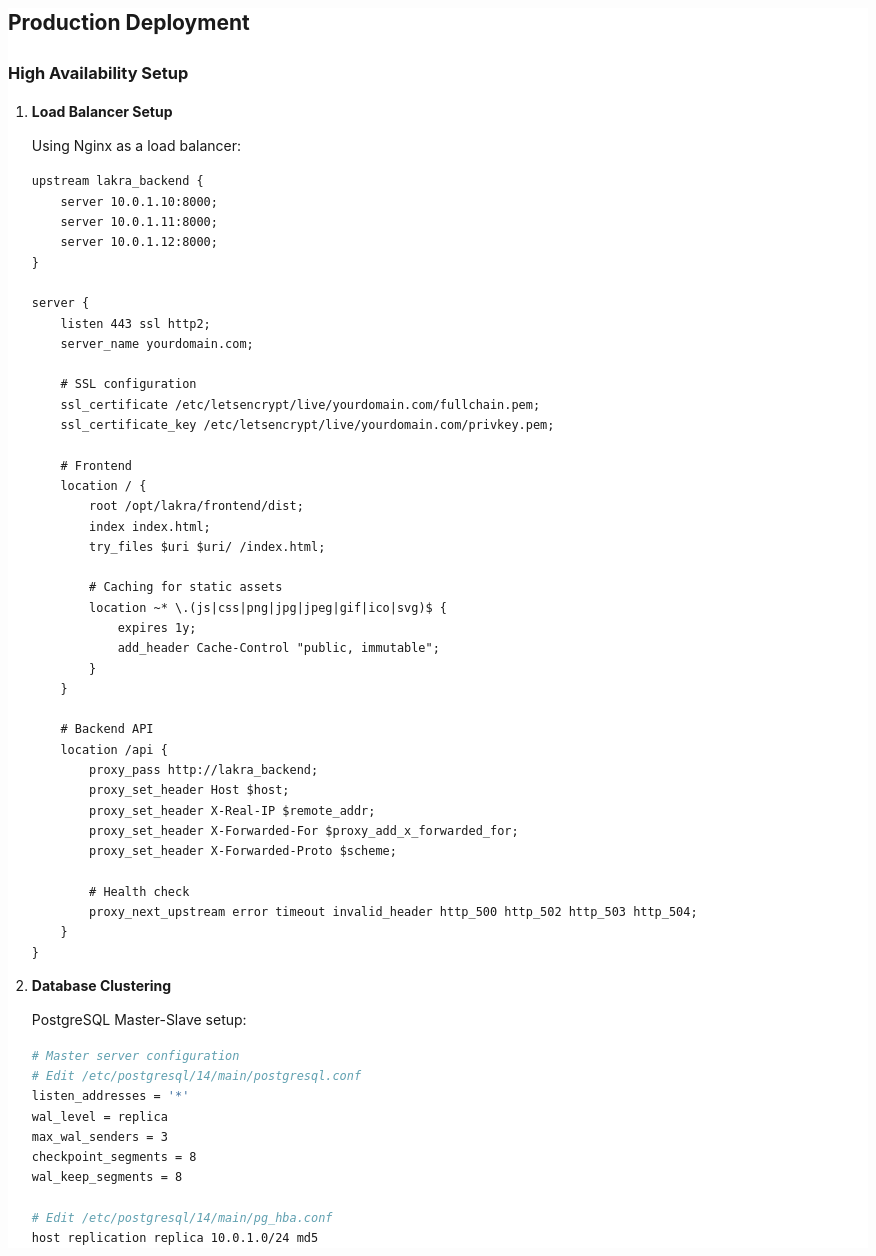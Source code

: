 ## Production Deployment

### High Availability Setup

1. **Load Balancer Setup**
   
   Using Nginx as a load balancer:
   ```nginx
   upstream lakra_backend {
       server 10.0.1.10:8000;
       server 10.0.1.11:8000;
       server 10.0.1.12:8000;
   }
   
   server {
       listen 443 ssl http2;
       server_name yourdomain.com;
       
       # SSL configuration
       ssl_certificate /etc/letsencrypt/live/yourdomain.com/fullchain.pem;
       ssl_certificate_key /etc/letsencrypt/live/yourdomain.com/privkey.pem;
       
       # Frontend
       location / {
           root /opt/lakra/frontend/dist;
           index index.html;
           try_files $uri $uri/ /index.html;
           
           # Caching for static assets
           location ~* \.(js|css|png|jpg|jpeg|gif|ico|svg)$ {
               expires 1y;
               add_header Cache-Control "public, immutable";
           }
       }
       
       # Backend API
       location /api {
           proxy_pass http://lakra_backend;
           proxy_set_header Host $host;
           proxy_set_header X-Real-IP $remote_addr;
           proxy_set_header X-Forwarded-For $proxy_add_x_forwarded_for;
           proxy_set_header X-Forwarded-Proto $scheme;
           
           # Health check
           proxy_next_upstream error timeout invalid_header http_500 http_502 http_503 http_504;
       }
   }
   ```

2. **Database Clustering**
   
   PostgreSQL Master-Slave setup:
   ```bash
   # Master server configuration
   # Edit /etc/postgresql/14/main/postgresql.conf
   listen_addresses = '*'
   wal_level = replica
   max_wal_senders = 3
   checkpoint_segments = 8
   wal_keep_segments = 8
   
   # Edit /etc/postgresql/14/main/pg_hba.conf
   host replication replica 10.0.1.0/24 md5
   ```
